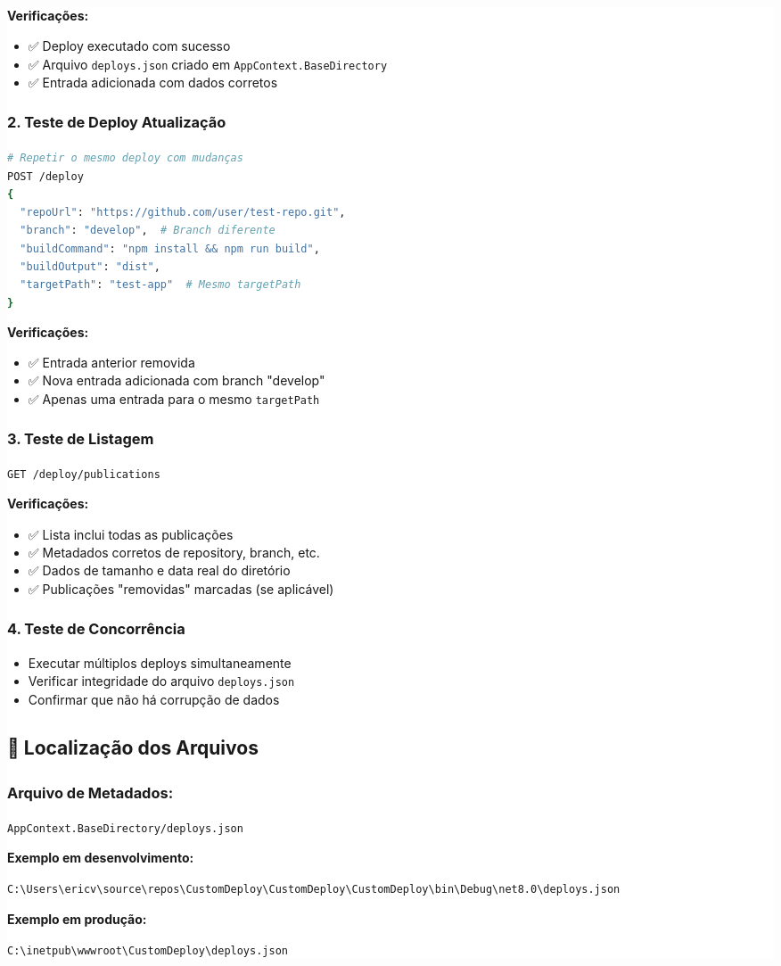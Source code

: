 **Verificações:**
- ✅ Deploy executado com sucesso
- ✅ Arquivo `deploys.json` criado em `AppContext.BaseDirectory`
- ✅ Entrada adicionada com dados corretos

### 2. **Teste de Deploy Atualização**
```bash
# Repetir o mesmo deploy com mudanças
POST /deploy
{
  "repoUrl": "https://github.com/user/test-repo.git",
  "branch": "develop",  # Branch diferente
  "buildCommand": "npm install && npm run build",
  "buildOutput": "dist",
  "targetPath": "test-app"  # Mesmo targetPath
}
```

**Verificações:**
- ✅ Entrada anterior removida
- ✅ Nova entrada adicionada com branch "develop"
- ✅ Apenas uma entrada para o mesmo `targetPath`

### 3. **Teste de Listagem**
```bash
GET /deploy/publications
```

**Verificações:**
- ✅ Lista inclui todas as publicações
- ✅ Metadados corretos de repository, branch, etc.
- ✅ Dados de tamanho e data real do diretório
- ✅ Publicações "removidas" marcadas (se aplicável)

### 4. **Teste de Concorrência**
- Executar múltiplos deploys simultaneamente
- Verificar integridade do arquivo `deploys.json`
- Confirmar que não há corrupção de dados

## 📁 Localização dos Arquivos

### **Arquivo de Metadados:**
```
AppContext.BaseDirectory/deploys.json
```

**Exemplo em desenvolvimento:**
```
C:\Users\ericv\source\repos\CustomDeploy\CustomDeploy\CustomDeploy\bin\Debug\net8.0\deploys.json
```

**Exemplo em produção:**
```
C:\inetpub\wwwroot\CustomDeploy\deploys.json
```

